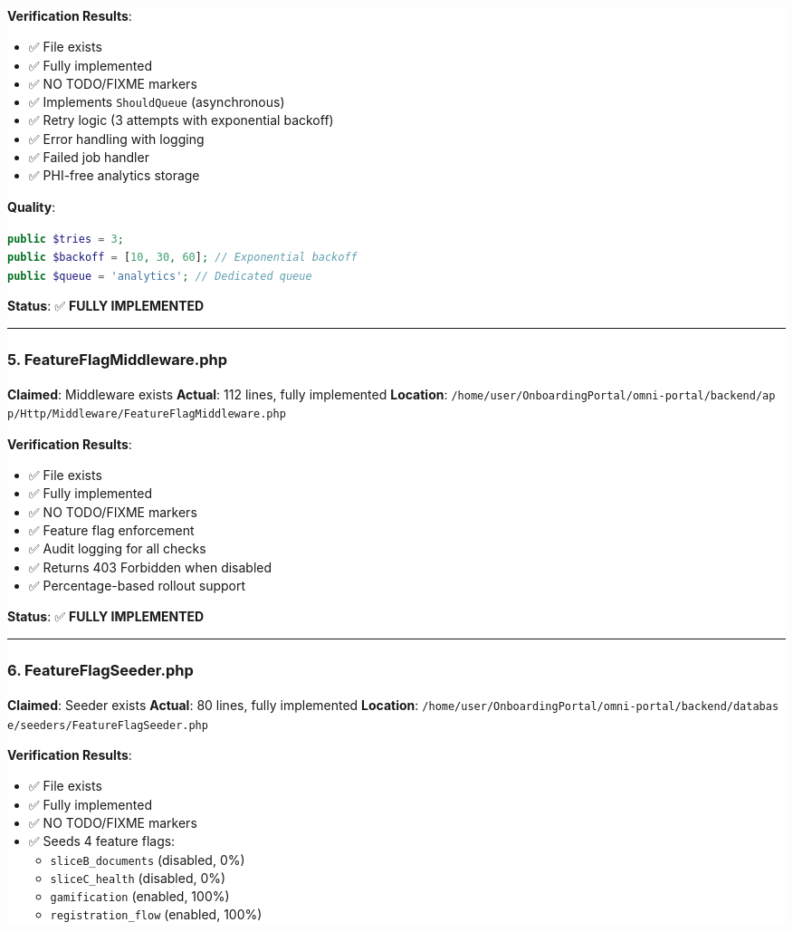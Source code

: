 **Verification Results**:
- ✅ File exists
- ✅ Fully implemented
- ✅ NO TODO/FIXME markers
- ✅ Implements `ShouldQueue` (asynchronous)
- ✅ Retry logic (3 attempts with exponential backoff)
- ✅ Error handling with logging
- ✅ Failed job handler
- ✅ PHI-free analytics storage

**Quality**:
```php
public $tries = 3;
public $backoff = [10, 30, 60]; // Exponential backoff
public $queue = 'analytics'; // Dedicated queue
```

**Status**: ✅ **FULLY IMPLEMENTED**

---

### 5. FeatureFlagMiddleware.php
**Claimed**: Middleware exists
**Actual**: 112 lines, fully implemented
**Location**: `/home/user/OnboardingPortal/omni-portal/backend/app/Http/Middleware/FeatureFlagMiddleware.php`

**Verification Results**:
- ✅ File exists
- ✅ Fully implemented
- ✅ NO TODO/FIXME markers
- ✅ Feature flag enforcement
- ✅ Audit logging for all checks
- ✅ Returns 403 Forbidden when disabled
- ✅ Percentage-based rollout support

**Status**: ✅ **FULLY IMPLEMENTED**

---

### 6. FeatureFlagSeeder.php
**Claimed**: Seeder exists
**Actual**: 80 lines, fully implemented
**Location**: `/home/user/OnboardingPortal/omni-portal/backend/database/seeders/FeatureFlagSeeder.php`

**Verification Results**:
- ✅ File exists
- ✅ Fully implemented
- ✅ NO TODO/FIXME markers
- ✅ Seeds 4 feature flags:
  - `sliceB_documents` (disabled, 0%)
  - `sliceC_health` (disabled, 0%)
  - `gamification` (enabled, 100%)
  - `registration_flow` (enabled, 100%)
